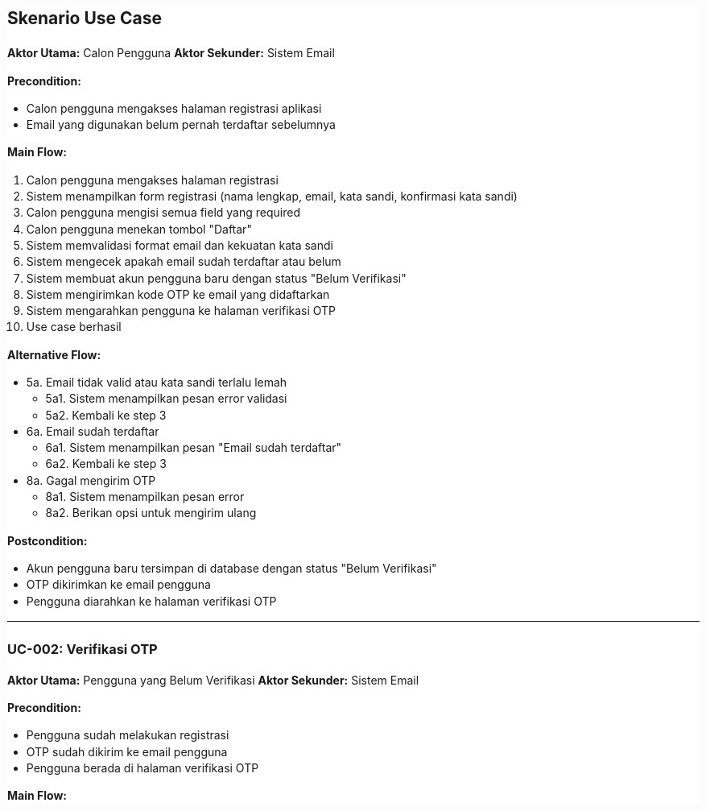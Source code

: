 
## Skenario Use Case

**Aktor Utama:** Calon Pengguna
**Aktor Sekunder:** Sistem Email

**Precondition:**

- Calon pengguna mengakses halaman registrasi aplikasi
- Email yang digunakan belum pernah terdaftar sebelumnya

**Main Flow:**

1. Calon pengguna mengakses halaman registrasi
2. Sistem menampilkan form registrasi (nama lengkap, email, kata sandi, konfirmasi kata sandi)
3. Calon pengguna mengisi semua field yang required
4. Calon pengguna menekan tombol "Daftar"
5. Sistem memvalidasi format email dan kekuatan kata sandi
6. Sistem mengecek apakah email sudah terdaftar atau belum
7. Sistem membuat akun pengguna baru dengan status "Belum Verifikasi"
8. Sistem mengirimkan kode OTP ke email yang didaftarkan
9. Sistem mengarahkan pengguna ke halaman verifikasi OTP
10. Use case berhasil

**Alternative Flow:**

- 5a. Email tidak valid atau kata sandi terlalu lemah
  - 5a1. Sistem menampilkan pesan error validasi
  - 5a2. Kembali ke step 3
- 6a. Email sudah terdaftar
  - 6a1. Sistem menampilkan pesan "Email sudah terdaftar"
  - 6a2. Kembali ke step 3
- 8a. Gagal mengirim OTP
  - 8a1. Sistem menampilkan pesan error
  - 8a2. Berikan opsi untuk mengirim ulang

**Postcondition:**

- Akun pengguna baru tersimpan di database dengan status "Belum Verifikasi"
- OTP dikirimkan ke email pengguna
- Pengguna diarahkan ke halaman verifikasi OTP

---

### UC-002: Verifikasi OTP

**Aktor Utama:** Pengguna yang Belum Verifikasi
**Aktor Sekunder:** Sistem Email

**Precondition:**

- Pengguna sudah melakukan registrasi
- OTP sudah dikirim ke email pengguna
- Pengguna berada di halaman verifikasi OTP

**Main Flow:**

